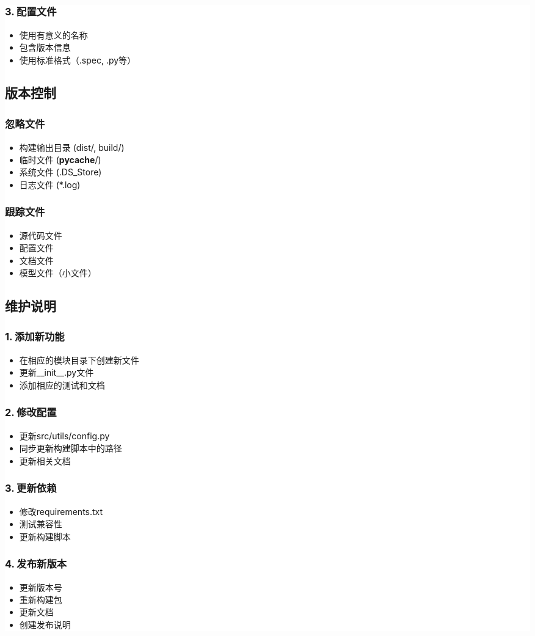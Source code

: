 ### 3. 配置文件
- 使用有意义的名称
- 包含版本信息
- 使用标准格式（.spec, .py等）

## 版本控制

### 忽略文件
- 构建输出目录 (dist/, build/)
- 临时文件 (__pycache__/)
- 系统文件 (.DS_Store)
- 日志文件 (*.log)

### 跟踪文件
- 源代码文件
- 配置文件
- 文档文件
- 模型文件（小文件）

## 维护说明

### 1. 添加新功能
- 在相应的模块目录下创建新文件
- 更新__init__.py文件
- 添加相应的测试和文档

### 2. 修改配置
- 更新src/utils/config.py
- 同步更新构建脚本中的路径
- 更新相关文档

### 3. 更新依赖
- 修改requirements.txt
- 测试兼容性
- 更新构建脚本

### 4. 发布新版本
- 更新版本号
- 重新构建包
- 更新文档
- 创建发布说明 